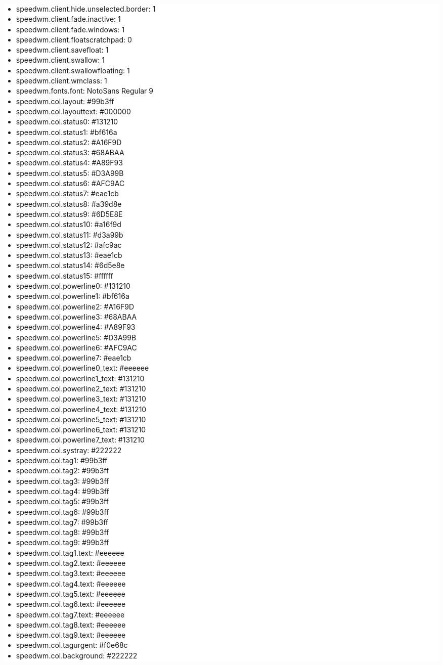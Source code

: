 - speedwm.client.hide.unselected.border: 1 
- speedwm.client.fade.inactive:          1 
- speedwm.client.fade.windows:           1 
- speedwm.client.floatscratchpad:        0 
- speedwm.client.savefloat:              1 
- speedwm.client.swallow:                1 
- speedwm.client.swallowfloating:        1 
- speedwm.client.wmclass:                1 
- speedwm.fonts.font:                    NotoSans Regular 9
- speedwm.col.layout:                    #99b3ff
- speedwm.col.layouttext:                #000000
- speedwm.col.status0:                   #131210
- speedwm.col.status1:                   #bf616a
- speedwm.col.status2:                   #A16F9D
- speedwm.col.status3:                   #68ABAA
- speedwm.col.status4:                   #A89F93
- speedwm.col.status5:                   #D3A99B
- speedwm.col.status6:                   #AFC9AC
- speedwm.col.status7:                   #eae1cb
- speedwm.col.status8:                   #a39d8e
- speedwm.col.status9:                   #6D5E8E
- speedwm.col.status10:                  #a16f9d
- speedwm.col.status11:                  #d3a99b
- speedwm.col.status12:                  #afc9ac
- speedwm.col.status13:                  #eae1cb
- speedwm.col.status14:                  #6d5e8e
- speedwm.col.status15:                  #ffffff
- speedwm.col.powerline0:                #131210
- speedwm.col.powerline1:                #bf616a
- speedwm.col.powerline2:                #A16F9D
- speedwm.col.powerline3:                #68ABAA
- speedwm.col.powerline4:                #A89F93
- speedwm.col.powerline5:                #D3A99B
- speedwm.col.powerline6:                #AFC9AC
- speedwm.col.powerline7:                #eae1cb
- speedwm.col.powerline0_text:           #eeeeee
- speedwm.col.powerline1_text:           #131210
- speedwm.col.powerline2_text:           #131210
- speedwm.col.powerline3_text:           #131210
- speedwm.col.powerline4_text:           #131210
- speedwm.col.powerline5_text:           #131210
- speedwm.col.powerline6_text:           #131210
- speedwm.col.powerline7_text:           #131210
- speedwm.col.systray:                   #222222
- speedwm.col.tag1:                      #99b3ff
- speedwm.col.tag2:                      #99b3ff
- speedwm.col.tag3:                      #99b3ff
- speedwm.col.tag4:                      #99b3ff
- speedwm.col.tag5:                      #99b3ff
- speedwm.col.tag6:                      #99b3ff
- speedwm.col.tag7:                      #99b3ff
- speedwm.col.tag8:                      #99b3ff
- speedwm.col.tag9:                      #99b3ff
- speedwm.col.tag1.text:                 #eeeeee
- speedwm.col.tag2.text:                 #eeeeee
- speedwm.col.tag3.text:                 #eeeeee
- speedwm.col.tag4.text:                 #eeeeee
- speedwm.col.tag5.text:                 #eeeeee
- speedwm.col.tag6.text:                 #eeeeee
- speedwm.col.tag7.text:                 #eeeeee
- speedwm.col.tag8.text:                 #eeeeee
- speedwm.col.tag9.text:                 #eeeeee
- speedwm.col.tagurgent:                 #f0e68c
- speedwm.col.background:                #222222